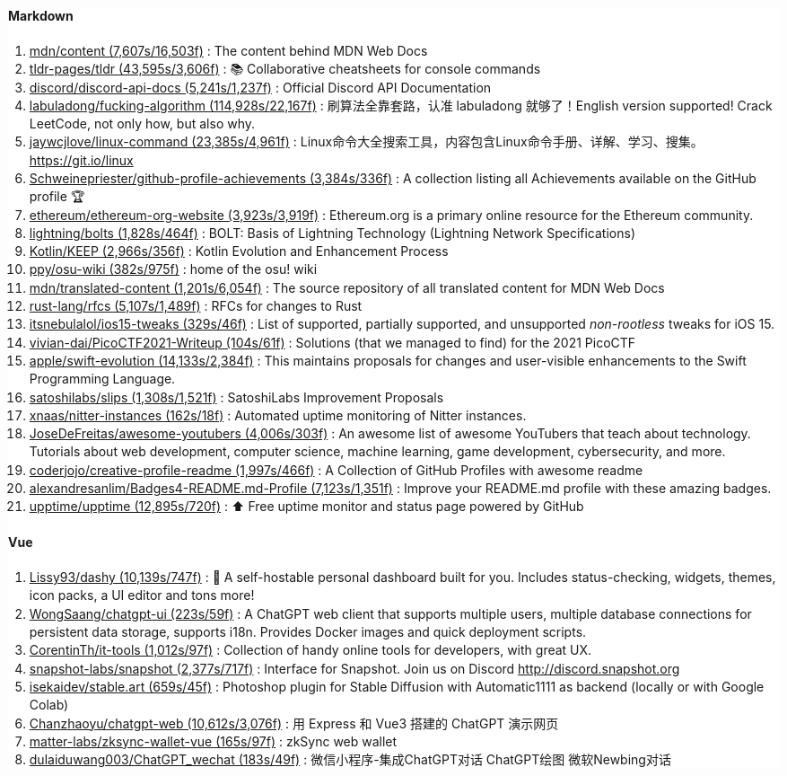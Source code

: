 #### Markdown
1. [mdn/content (7,607s/16,503f)](https://github.com/mdn/content) : The content behind MDN Web Docs
2. [tldr-pages/tldr (43,595s/3,606f)](https://github.com/tldr-pages/tldr) : 📚 Collaborative cheatsheets for console commands
3. [discord/discord-api-docs (5,241s/1,237f)](https://github.com/discord/discord-api-docs) : Official Discord API Documentation
4. [labuladong/fucking-algorithm (114,928s/22,167f)](https://github.com/labuladong/fucking-algorithm) : 刷算法全靠套路，认准 labuladong 就够了！English version supported! Crack LeetCode, not only how, but also why.
5. [jaywcjlove/linux-command (23,385s/4,961f)](https://github.com/jaywcjlove/linux-command) : Linux命令大全搜索工具，内容包含Linux命令手册、详解、学习、搜集。https://git.io/linux
6. [Schweinepriester/github-profile-achievements (3,384s/336f)](https://github.com/Schweinepriester/github-profile-achievements) : A collection listing all Achievements available on the GitHub profile 🏆
7. [ethereum/ethereum-org-website (3,923s/3,919f)](https://github.com/ethereum/ethereum-org-website) : Ethereum.org is a primary online resource for the Ethereum community.
8. [lightning/bolts (1,828s/464f)](https://github.com/lightning/bolts) : BOLT: Basis of Lightning Technology (Lightning Network Specifications)
9. [Kotlin/KEEP (2,966s/356f)](https://github.com/Kotlin/KEEP) : Kotlin Evolution and Enhancement Process
10. [ppy/osu-wiki (382s/975f)](https://github.com/ppy/osu-wiki) : home of the osu! wiki
11. [mdn/translated-content (1,201s/6,054f)](https://github.com/mdn/translated-content) : The source repository of all translated content for MDN Web Docs
12. [rust-lang/rfcs (5,107s/1,489f)](https://github.com/rust-lang/rfcs) : RFCs for changes to Rust
13. [itsnebulalol/ios15-tweaks (329s/46f)](https://github.com/itsnebulalol/ios15-tweaks) : List of supported, partially supported, and unsupported *non-rootless* tweaks for iOS 15.
14. [vivian-dai/PicoCTF2021-Writeup (104s/61f)](https://github.com/vivian-dai/PicoCTF2021-Writeup) : Solutions (that we managed to find) for the 2021 PicoCTF
15. [apple/swift-evolution (14,133s/2,384f)](https://github.com/apple/swift-evolution) : This maintains proposals for changes and user-visible enhancements to the Swift Programming Language.
16. [satoshilabs/slips (1,308s/1,521f)](https://github.com/satoshilabs/slips) : SatoshiLabs Improvement Proposals
17. [xnaas/nitter-instances (162s/18f)](https://github.com/xnaas/nitter-instances) : Automated uptime monitoring of Nitter instances.
18. [JoseDeFreitas/awesome-youtubers (4,006s/303f)](https://github.com/JoseDeFreitas/awesome-youtubers) : An awesome list of awesome YouTubers that teach about technology. Tutorials about web development, computer science, machine learning, game development, cybersecurity, and more.
19. [coderjojo/creative-profile-readme (1,997s/466f)](https://github.com/coderjojo/creative-profile-readme) : A Collection of GitHub Profiles with awesome readme
20. [alexandresanlim/Badges4-README.md-Profile (7,123s/1,351f)](https://github.com/alexandresanlim/Badges4-README.md-Profile) : Improve your README.md profile with these amazing badges.
21. [upptime/upptime (12,895s/720f)](https://github.com/upptime/upptime) : ⬆️ Free uptime monitor and status page powered by GitHub

#### Vue
1. [Lissy93/dashy (10,139s/747f)](https://github.com/Lissy93/dashy) : 🚀 A self-hostable personal dashboard built for you. Includes status-checking, widgets, themes, icon packs, a UI editor and tons more!
2. [WongSaang/chatgpt-ui (223s/59f)](https://github.com/WongSaang/chatgpt-ui) : A ChatGPT web client that supports multiple users, multiple database connections for persistent data storage, supports i18n. Provides Docker images and quick deployment scripts.
3. [CorentinTh/it-tools (1,012s/97f)](https://github.com/CorentinTh/it-tools) : Collection of handy online tools for developers, with great UX.
4. [snapshot-labs/snapshot (2,377s/717f)](https://github.com/snapshot-labs/snapshot) : Interface for Snapshot. Join us on Discord http://discord.snapshot.org
5. [isekaidev/stable.art (659s/45f)](https://github.com/isekaidev/stable.art) : Photoshop plugin for Stable Diffusion with Automatic1111 as backend (locally or with Google Colab)
6. [Chanzhaoyu/chatgpt-web (10,612s/3,076f)](https://github.com/Chanzhaoyu/chatgpt-web) : 用 Express 和 Vue3 搭建的 ChatGPT 演示网页
7. [matter-labs/zksync-wallet-vue (165s/97f)](https://github.com/matter-labs/zksync-wallet-vue) : zkSync web wallet
8. [dulaiduwang003/ChatGPT_wechat (183s/49f)](https://github.com/dulaiduwang003/ChatGPT_wechat) : 微信小程序-集成ChatGPT对话 ChatGPT绘图 微软Newbing对话
